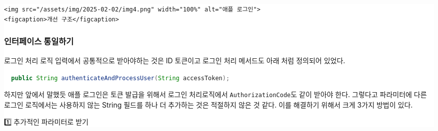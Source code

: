     <img src="/assets/img/2025-02-02/img4.png" width="100%" alt="애플 로그인">
    <figcaption>개선 구조</figcaption>
</figure>

### 인터페이스 통일하기
로그인 처리 로직 입력에서 공통적으로 받아야하는 것은 ID 토큰이고 로그인 처리 메서드도 아래 처럼 정의되어 있었다.
```java
  public String authenticateAndProcessUser(String accessToken);
``` 

하지만 앞에서 말했듯 애플 로그인은 토큰 발급을 위해서 로그인 처리로직에서 `AuthorizationCode`도 같이 받아야 한다. 그렇다고 파라미터에 다른 로그인 로직에서는 사용하지 않는 String 필드를 하나 더 추가하는 것은 적절하지 않은 것 같다.
이를 해결하기 위해서 크게 3가지 방법이 있다.   

1️⃣ 추가적인 파라미터로 받기
